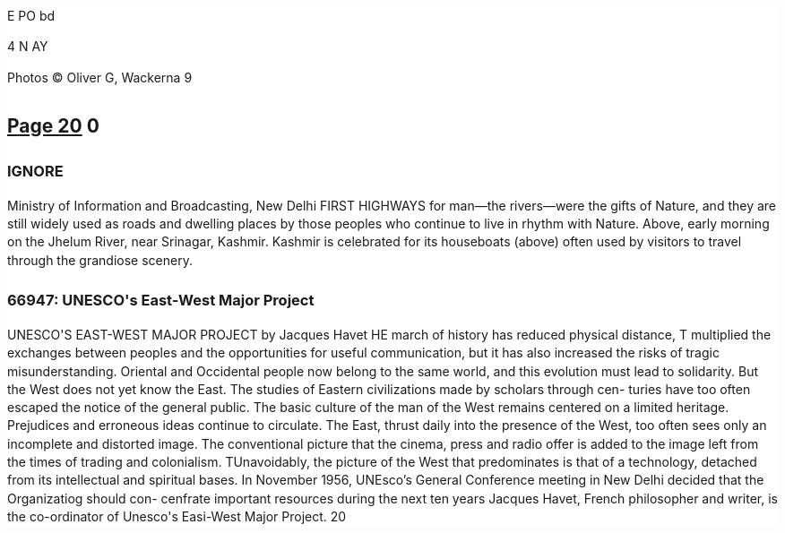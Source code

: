  
 
 
 
    
 
 
 
   
 
 
E 
PO bd 
 
 
 
 
  
4 N 
AY 
 
 
 
 
 
 
  
  
  
Photos © Oliver G, Wackerna 
9

## [Page 20](078350engo.pdf#page=20) 0

### IGNORE

  
Ministry of Information and Broadcasting, New Delhi 
FIRST HIGHWAYS for man—the rivers—were the gifts of Nature, and they are still widely used as roads and dwelling places 
by those peoples who continue to live in rhythm with Nature. Above, early morning on the Jhelum River, near Srinagar, 
Kashmir. Kashmir is celebrated for its houseboats (above) often used by visitors to travel through the grandiose scenery. 


### 66947: UNESCO's East-West Major Project

UNESCO'S EAST-WEST MAJOR PROJECT 
by Jacques Havet 
HE march of history has reduced physical distance, 
T multiplied the exchanges between peoples and the 
opportunities for useful communication, but it has 
also increased the risks of tragic misunderstanding. 
Oriental and Occidental people now belong to the same 
world, and this evolution must lead to solidarity. 
But the West does not yet know the East. The studies 
of Eastern civilizations made by scholars through cen- 
turies have too often escaped the notice of the general 
public. The basic culture of the man of the West 
remains centered on a limited heritage. Prejudices and 
erroneous ideas continue to circulate. 
The East, thrust daily into the presence of the West, 
too often sees only an incomplete and distorted image. 
The conventional picture that the cinema, press and 
radio offer is added to the image left from the times of 
trading and colonialism. TUnavoidably, the picture of the 
West that predominates is that of a technology, detached 
from its intellectual and spiritual bases. 
In November 1956, UNEsco’s General Conference meeting 
in New Delhi decided that the Organizatiog should con- 
cenfrate important resources during the next ten years 
Jacques Havet, French philosopher and writer, is the co-ordinator 
of Unesco's Easi-West Major Project. 
20 